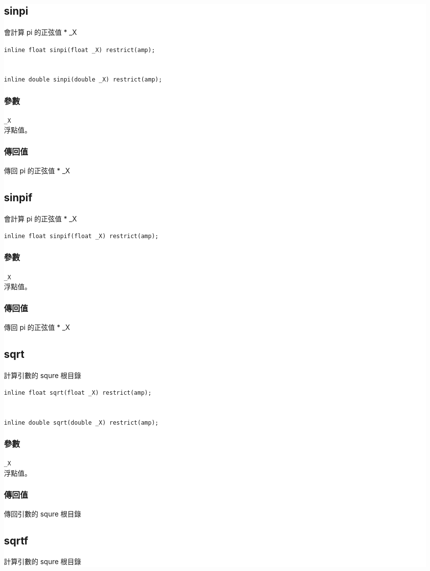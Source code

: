 ##  <a name="sinpi"></a>sinpi  
 會計算 pi 的正弦值 * _X  
  
```  
inline float sinpi(float _X) restrict(amp);

 
inline double sinpi(double _X) restrict(amp);
```  
  
### <a name="parameters"></a>參數  
 `_X`  
 浮點值。  
  
### <a name="return-value"></a>傳回值  
 傳回 pi 的正弦值 * _X  
  
##  <a name="sinpif"></a>sinpif  
 會計算 pi 的正弦值 * _X  
  
```  
inline float sinpif(float _X) restrict(amp);
```  
  
### <a name="parameters"></a>參數  
 `_X`  
 浮點值。  
  
### <a name="return-value"></a>傳回值  
 傳回 pi 的正弦值 * _X  
  
##  <a name="sqrt"></a>  sqrt  
 計算引數的 squre 根目錄  
  
```  
inline float sqrt(float _X) restrict(amp);

 
inline double sqrt(double _X) restrict(amp);
```  
  
### <a name="parameters"></a>參數  
 `_X`  
 浮點值。  
  
### <a name="return-value"></a>傳回值  
 傳回引數的 squre 根目錄  
  
##  <a name="sqrtf"></a>sqrtf  
 計算引數的 squre 根目錄  
  